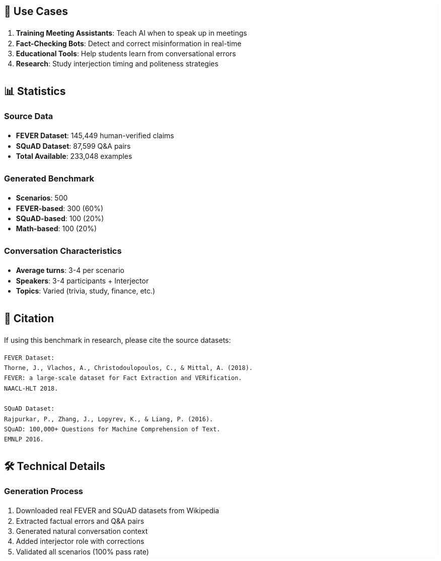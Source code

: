 ## 🔬 Use Cases

1. **Training Meeting Assistants**: Teach AI when to speak up in meetings
2. **Fact-Checking Bots**: Detect and correct misinformation in real-time
3. **Educational Tools**: Help students learn from conversational errors
4. **Research**: Study interjection timing and politeness strategies

## 📊 Statistics

### Source Data
- **FEVER Dataset**: 145,449 human-verified claims
- **SQuAD Dataset**: 87,599 Q&A pairs
- **Total Available**: 233,048 examples

### Generated Benchmark
- **Scenarios**: 500
- **FEVER-based**: 300 (60%)
- **SQuAD-based**: 100 (20%)
- **Math-based**: 100 (20%)

### Conversation Characteristics
- **Average turns**: 3-4 per scenario
- **Speakers**: 3-4 participants + Interjector
- **Topics**: Varied (trivia, study, finance, etc.)

## 📝 Citation

If using this benchmark in research, please cite the source datasets:

```
FEVER Dataset:
Thorne, J., Vlachos, A., Christodoulopoulos, C., & Mittal, A. (2018).
FEVER: a large-scale dataset for Fact Extraction and VERification.
NAACL-HLT 2018.

SQuAD Dataset:
Rajpurkar, P., Zhang, J., Lopyrev, K., & Liang, P. (2016).
SQuAD: 100,000+ Questions for Machine Comprehension of Text.
EMNLP 2016.
```

## 🛠️ Technical Details

### Generation Process
1. Downloaded real FEVER and SQuAD datasets from Wikipedia
2. Extracted factual errors and Q&A pairs
3. Generated natural conversation context
4. Added interjector role with corrections
5. Validated all scenarios (100% pass rate)
